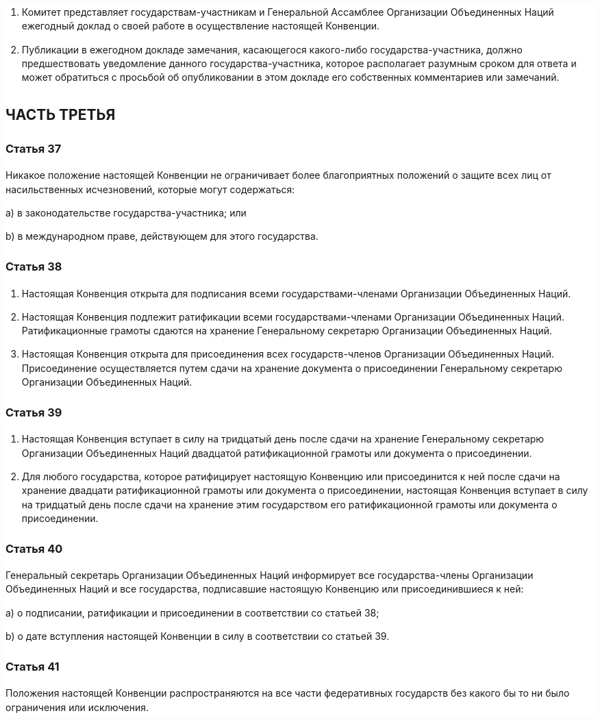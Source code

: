 1. Комитет представляет государствам-участникам и Генеральной Ассамблее Организации Объединенных Наций ежегодный доклад о своей работе в осуществление настоящей Конвенции.

2. Публикации в ежегодном докладе замечания, касающегося какого-либо государства-участника, должно предшествовать уведомление данного государства-участника, которое располагает разумным сроком для ответа и может обратиться с просьбой об опубликовании в этом докладе его собственных комментариев или замечаний.

## ЧАСТЬ ТРЕТЬЯ

### Статья 37

Никакое положение настоящей Конвенции не ограничивает более благоприятных положений о защите всех лиц от насильственных исчезновений, которые могут содержаться:

a) в законодательстве государства-участника; или

b) в международном праве, действующем для этого государства.

### Статья 38

1. Настоящая Конвенция открыта для подписания всеми государствами-членами Организации Объединенных Наций.

2. Настоящая Конвенция подлежит ратификации всеми государствами-членами Организации Объединенных Наций. Ратификационные грамоты сдаются на хранение Генеральному секретарю Организации Объединенных Наций.

3. Настоящая Конвенция открыта для присоединения всех государств-членов Организации Объединенных Наций. Присоединение осуществляется путем сдачи на хранение документа о присоединении Генеральному секретарю Организации Объединенных Наций.

### Статья 39

1. Настоящая Конвенция вступает в силу на тридцатый день после сдачи на хранение Генеральному секретарю Организации Объединенных Наций двадцатой ратификационной грамоты или документа о присоединении.

2. Для любого государства, которое ратифицирует настоящую Конвенцию или присоединится к ней после сдачи на хранение двадцати ратификационной грамоты или документа о присоединении, настоящая Конвенция вступает в силу на тридцатый день после сдачи на хранение этим государством его ратификационной грамоты или документа о присоединении.

### Статья 40

Генеральный секретарь Организации Объединенных Наций информирует все государства-члены Организации Объединенных Наций и все государства, подписавшие настоящую Конвенцию или присоединившиеся к ней:

a) о подписании, ратификации и присоединении в соответствии со статьей 38;

b) о дате вступления настоящей Конвенции в силу в соответствии со статьей 39.

### Статья 41

Положения настоящей Конвенции распространяются на все части федеративных государств без какого бы то ни было ограничения или исключения.
